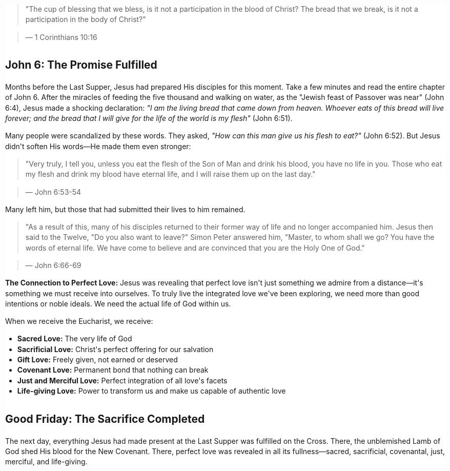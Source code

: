 

> "The cup of blessing that we bless, is it not a participation in the blood of Christ? The bread that we break, is it not a participation in the body of Christ?"

> — 1 Corinthians 10:16



## John 6: The Promise Fulfilled

Months before the Last Supper, Jesus had prepared His disciples for this moment. Take a few minutes and read the entire chapter of John 6. After the miracles of feeding the five thousand and walking on water, as the "Jewish feast of Passover was near" (John 6:4), Jesus made a shocking declaration: *"I am the living bread that came down from heaven. Whoever eats of this bread will live forever; and the bread that I will give for the life of the world is my flesh"* (John 6:51).

Many people were scandalized by these words. They asked, *"How can this man give us his flesh to eat?"* (John 6:52). But Jesus didn't soften His words—He made them even stronger:



> "Very truly, I tell you, unless you eat the flesh of the Son of Man and drink his blood, you have no life in you. Those who eat my flesh and drink my blood have eternal life, and I will raise them up on the last day."

> — John 6:53-54



Many left him, but those that had submitted their lives to him remained.



> "As a result of this, many of his disciples returned to their former way of life and no longer accompanied him. Jesus then said to the Twelve, "Do you also want to leave?" Simon Peter answered him, "Master, to whom shall we go? You have the words of eternal life. We have come to believe and are convinced that you are the Holy One of God."

> — John 6:66-69



**The Connection to Perfect Love:** Jesus was revealing that perfect love isn't just something we admire from a distance—it's something we must receive into ourselves. To truly live the integrated love we've been exploring, we need more than good intentions or noble ideals. We need the actual life of God within us.

When we receive the Eucharist, we receive:
- **Sacred Love:** The very life of God
- **Sacrificial Love:** Christ's perfect offering for our salvation
- **Gift Love:** Freely given, not earned or deserved
- **Covenant Love:** Permanent bond that nothing can break
- **Just and Merciful Love:** Perfect integration of all love's facets
- **Life-giving Love:** Power to transform us and make us capable of authentic love

## Good Friday: The Sacrifice Completed

The next day, everything Jesus had made present at the Last Supper was fulfilled on the Cross. There, the unblemished Lamb of God shed His blood for the New Covenant. There, perfect love was revealed in all its fullness—sacred, sacrificial, covenantal, just, merciful, and life-giving.
